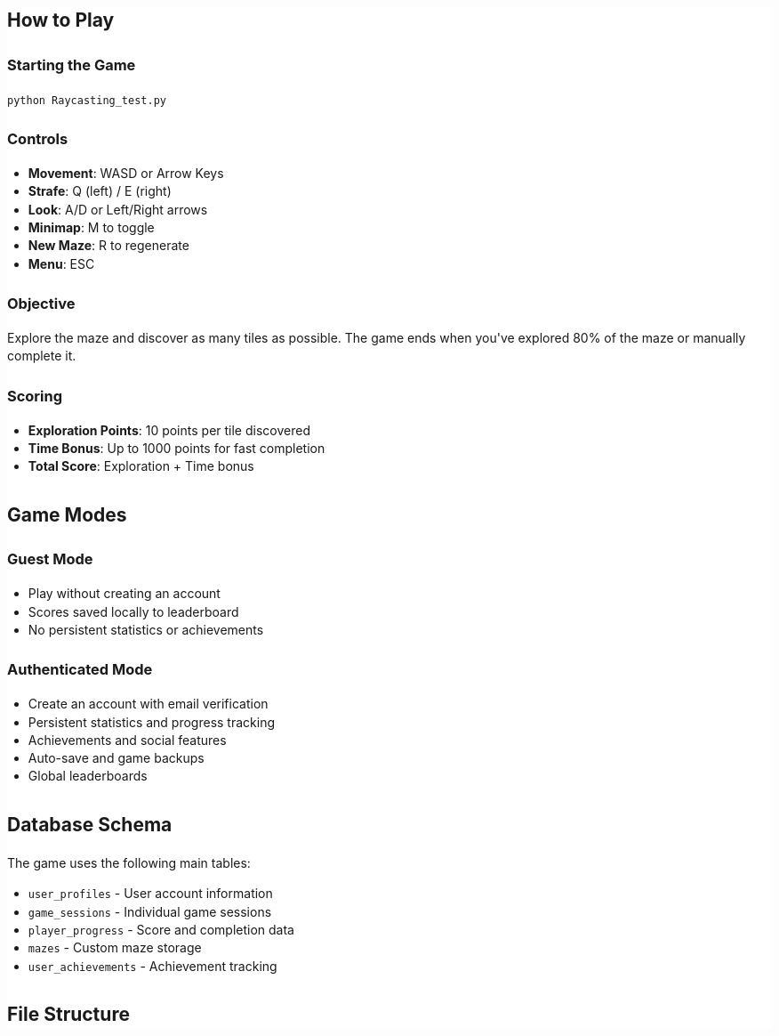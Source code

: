 ## How to Play

### Starting the Game
```bash
python Raycasting_test.py
```

### Controls
- **Movement**: WASD or Arrow Keys
- **Strafe**: Q (left) / E (right)
- **Look**: A/D or Left/Right arrows
- **Minimap**: M to toggle
- **New Maze**: R to regenerate
- **Menu**: ESC

### Objective
Explore the maze and discover as many tiles as possible. The game ends when you've explored 80% of the maze or manually complete it.

### Scoring
- **Exploration Points**: 10 points per tile discovered
- **Time Bonus**: Up to 1000 points for fast completion
- **Total Score**: Exploration + Time bonus

## Game Modes

### Guest Mode
- Play without creating an account
- Scores saved locally to leaderboard
- No persistent statistics or achievements

### Authenticated Mode
- Create an account with email verification
- Persistent statistics and progress tracking
- Achievements and social features
- Auto-save and game backups
- Global leaderboards

## Database Schema

The game uses the following main tables:
- `user_profiles` - User account information
- `game_sessions` - Individual game sessions
- `player_progress` - Score and completion data
- `mazes` - Custom maze storage
- `user_achievements` - Achievement tracking

## File Structure
